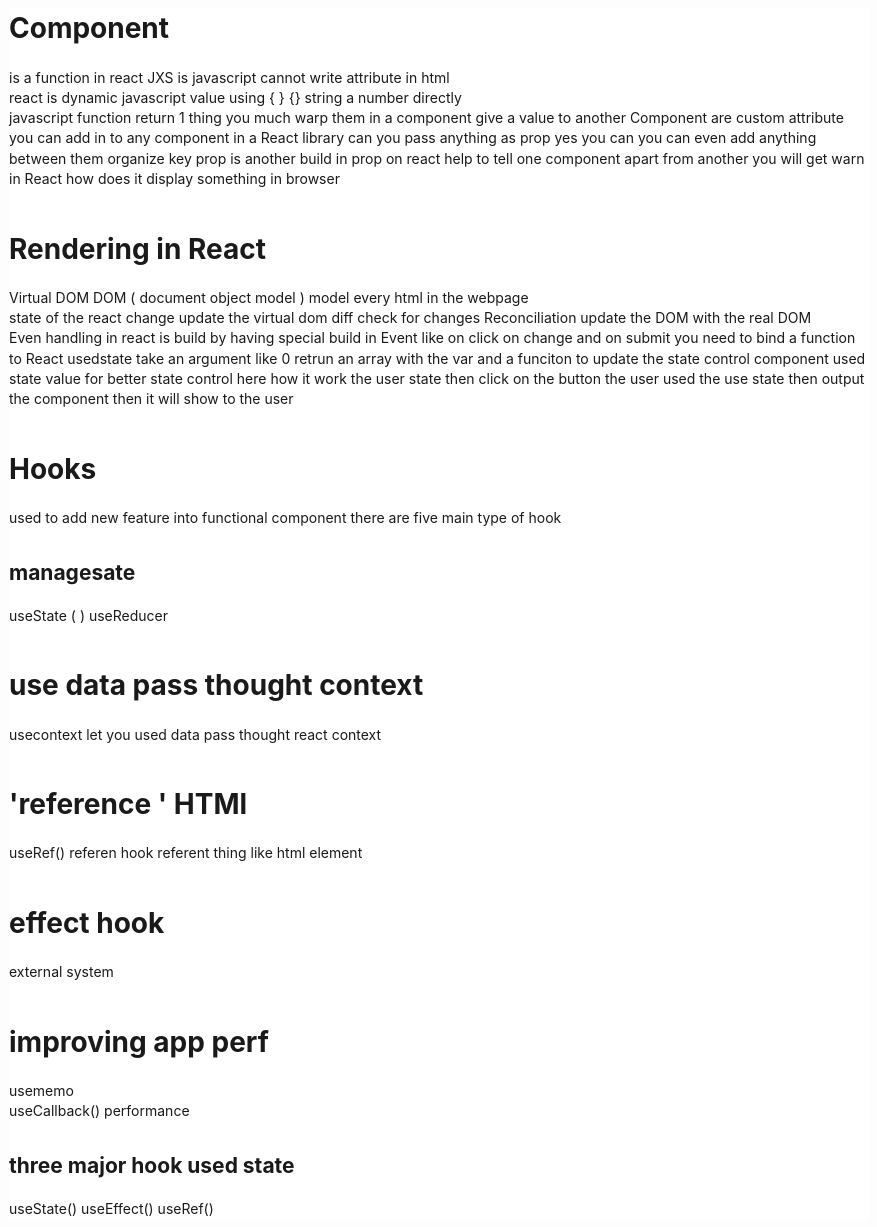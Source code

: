 

# Component  
is a function in  react 
JXS is javascript cannot write attribute in html  
react is dynamic javascript value using { } 
{} string a number directly  
javascript function return 1 thing  you much warp them in a component 
give a value to another Component  are custom attribute you can add in  to any component in a React library 
can you pass anything as prop   yes you can you can even add anything between them organize 
key prop is another build in prop on react help to tell one component apart from another you will get warn in React 
how does it display something in browser 

# Rendering in React 
Virtual DOM 
DOM ( document object model  ) model every html in the webpage  
state of the react change update the virtual dom 
diff check for changes 
Reconciliation update the DOM with the real DOM  
Even handling in react is build by having special build in Event like on click on change and on submit you need to bind a function to React 
usedstate take an argument like 0 retrun an array with the var and a funciton to update the state 
control component used state value for better state control 
here how it work the user state then click on the button  the user used the use state then output the component  then it will show to the user 
# Hooks 
used to add new feature into functional component there are five main type of hook  
## managesate 
useState ( )
useReducer  
# use data pass thought context 
usecontext 
let you used data pass thought react context
# 'reference ' HTMl 
useRef()
referen hook
referent thing like html element 
# effect hook 
external system 
# improving app perf 
usememo  
useCallback() 
performance 
## three major hook used state
useState() useEffect() useRef()
